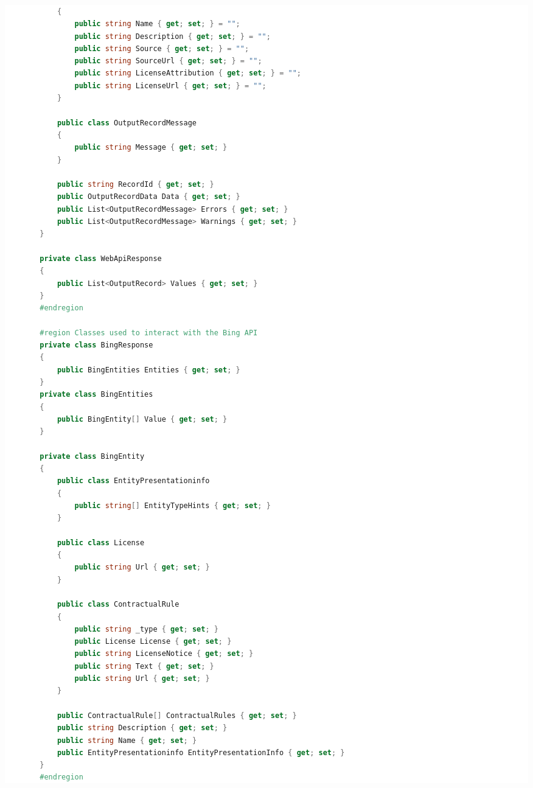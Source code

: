 ```csharp
            {
                public string Name { get; set; } = "";
                public string Description { get; set; } = "";
                public string Source { get; set; } = "";
                public string SourceUrl { get; set; } = "";
                public string LicenseAttribution { get; set; } = "";
                public string LicenseUrl { get; set; } = "";
            }

            public class OutputRecordMessage
            {
                public string Message { get; set; }
            }

            public string RecordId { get; set; }
            public OutputRecordData Data { get; set; }
            public List<OutputRecordMessage> Errors { get; set; }
            public List<OutputRecordMessage> Warnings { get; set; }
        }

        private class WebApiResponse
        {
            public List<OutputRecord> Values { get; set; }
        }
        #endregion

        #region Classes used to interact with the Bing API
        private class BingResponse
        {
            public BingEntities Entities { get; set; }
        }
        private class BingEntities
        {
            public BingEntity[] Value { get; set; }
        }

        private class BingEntity
        {
            public class EntityPresentationinfo
            {
                public string[] EntityTypeHints { get; set; }
            }

            public class License
            {
                public string Url { get; set; }
            }

            public class ContractualRule
            {
                public string _type { get; set; }
                public License License { get; set; }
                public string LicenseNotice { get; set; }
                public string Text { get; set; }
                public string Url { get; set; }
            }

            public ContractualRule[] ContractualRules { get; set; }
            public string Description { get; set; }
            public string Name { get; set; }
            public EntityPresentationinfo EntityPresentationInfo { get; set; }
        }
        #endregion
```
